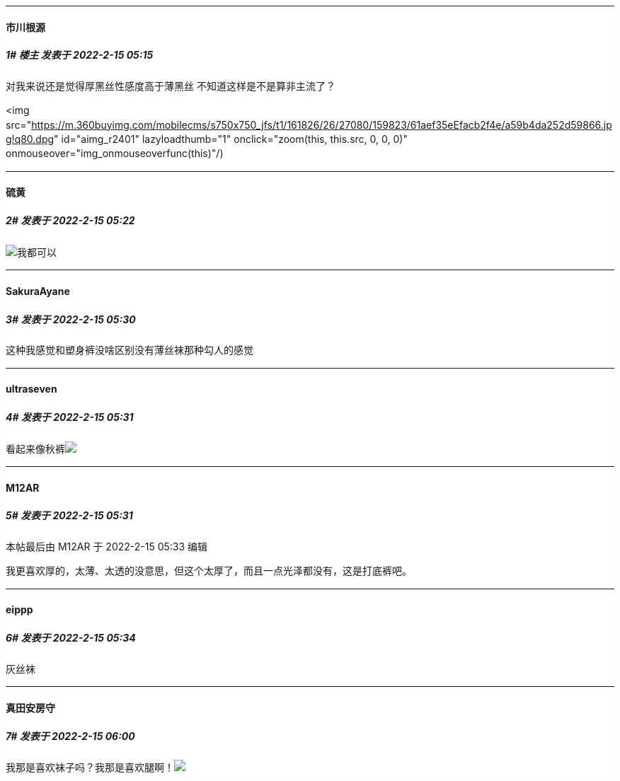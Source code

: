 

*****

####  市川根源  
##### 1#       楼主       发表于 2022-2-15 05:15

对我来说还是觉得厚黑丝性感度高于薄黑丝 不知道这样是不是算非主流了？

<img src="https://m.360buyimg.com/mobilecms/s750x750_jfs/t1/161826/26/27080/159823/61aef35eEfacb2f4e/a59b4da252d59866.jpg!q80.dpg" id="aimg_r2401" lazyloadthumb="1" onclick="zoom(this, this.src, 0, 0, 0)" onmouseover="img_onmouseoverfunc(this)"/)

*****

####  硫黄  
##### 2#       发表于 2022-2-15 05:22

<img src="https://static.saraba1st.com/image/smiley/face2017/067.png" referrerpolicy="no-referrer">我都可以

*****

####  SakuraAyane  
##### 3#       发表于 2022-2-15 05:30

这种我感觉和塑身裤没啥区别没有薄丝袜那种勾人的感觉

*****

####  ultraseven  
##### 4#       发表于 2022-2-15 05:31

看起来像秋裤<img src="https://static.saraba1st.com/image/smiley/face2017/067.png" referrerpolicy="no-referrer">

*****

####  M12AR  
##### 5#       发表于 2022-2-15 05:31

 本帖最后由 M12AR 于 2022-2-15 05:33 编辑 

我更喜欢厚的，太薄、太透的没意思，但这个太厚了，而且一点光泽都没有，这是打底裤吧。

*****

####  eippp  
##### 6#       发表于 2022-2-15 05:34

灰丝袜

*****

####  真田安房守  
##### 7#       发表于 2022-2-15 06:00

我那是喜欢袜子吗？我那是喜欢腿啊！<img src="https://static.saraba1st.com/image/smiley/face2017/049.png" referrerpolicy="no-referrer">
